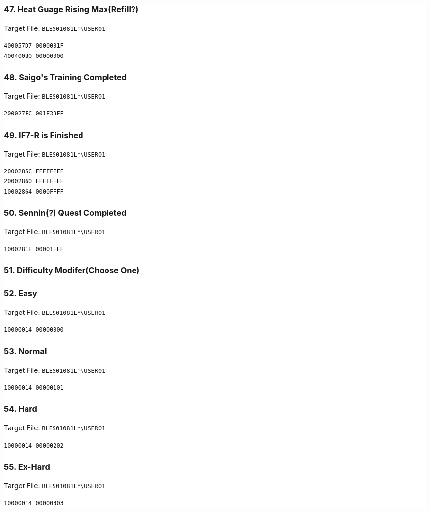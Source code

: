 ### 47. Heat Guage Rising Max(Refill?)

Target File: `BLES01081L*\USER01`

```
400057D7 0000001F
400400B0 00000000
```

### 48. Saigo's Training Completed

Target File: `BLES01081L*\USER01`

```
200027FC 001E39FF
```

### 49. IF7-R is Finished

Target File: `BLES01081L*\USER01`

```
2000285C FFFFFFFF
20002860 FFFFFFFF
10002864 0000FFFF
```

### 50. Sennin(?) Quest Completed 

Target File: `BLES01081L*\USER01`

```
1000281E 00001FFF
```

### 51. Difficulty Modifer(Choose One)
### 52. Easy

Target File: `BLES01081L*\USER01`

```
10000014 00000000
```

### 53. Normal

Target File: `BLES01081L*\USER01`

```
10000014 00000101
```

### 54. Hard

Target File: `BLES01081L*\USER01`

```
10000014 00000202
```

### 55. Ex-Hard

Target File: `BLES01081L*\USER01`

```
10000014 00000303
```

